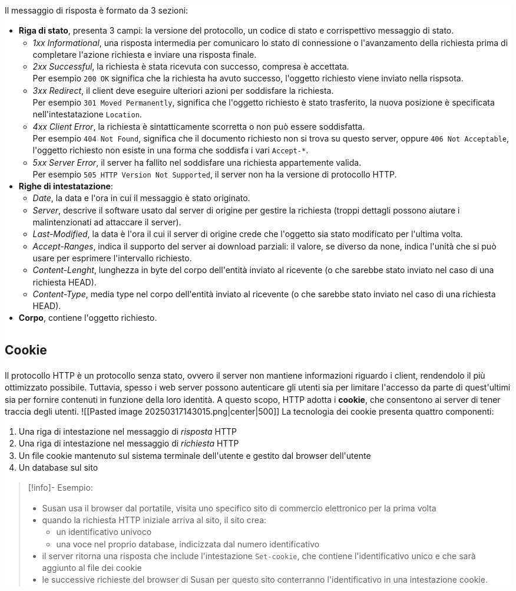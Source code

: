 Il messaggio di risposta è formato da 3 sezioni:
- **Riga di stato**, presenta 3 campi: la versione del protocollo, un codice di stato e corrispettivo messaggio di stato.
    - _1xx Informational_, una risposta intermedia per comunicaro lo stato di connessione o l'avanzamento della richiesta prima di completare l'azione richiesta e inviare una risposta finale.
    - _2xx Successful_, la richiesta è stata ricevuta con successo, compresa è accettata.  
        Per esempio `200 OK` significa che la richiesta ha avuto successo, l'oggetto richiesto viene inviato nella rispsota.
    - _3xx Redirect_, il client deve eseguire ulteriori azioni per soddisfare la richiesta.  
        Per esempio `301 Moved Permanently`, significa che l'oggetto richiesto è stato trasferito, la nuova posizione è specificata nell'intestatazione `Location`.
    - _4xx Client Error_, la richiesta è sintatticamente scorretta o non può essere soddisfatta.  
        Per esempio `404 Not Found`, significa che il documento richiesto non si trova su questo server, oppure `406 Not Acceptable`, l'oggetto richiesto non esiste in una forma che soddisfa i vari `Accept-*`.
    - _5xx Server Error_, il server ha fallito nel soddisfare una richiesta appartemente valida.  
        Per esempio `505 HTTP Version Not Supported`, il server non ha la versione di protocollo HTTP.
- **Righe di intestatazione**:
    - _Date_, la data e l'ora in cui il messaggio è stato originato.
    - _Server_, descrive il software usato dal server di origine per gestire la richiesta (troppi dettagli possono aiutare i malintenzionati ad attaccare il server).
    - _Last-Modified_, la data è l'ora il cui il server di origine crede che l'oggetto sia stato modificato per l'ultima volta.
    - _Accept-Ranges_, indica il supporto del server ai download parziali: il valore, se diverso da none, indica l'unità che si può usare per esprimere l'intervallo richiesto.
    - _Content-Lenght_, lunghezza in byte del corpo dell'entità inviato al ricevente (o che sarebbe stato inviato nel caso di una richiesta HEAD).
    - _Content-Type_, media type nel corpo dell'entità inviato al ricevente (o che sarebbe stato inviato nel caso di una richiesta HEAD).
- **Corpo**, contiene l'oggetto richiesto.
## Cookie
Il protocollo HTTP è un protocollo senza stato, ovvero il server non mantiene informazioni riguardo i client, rendendolo il più ottimizzato possibile. Tuttavia, spesso i web server possono autenticare gli utenti sia per limitare l'accesso da parte di quest'ultimi sia per fornire contenuti in funzione della loro identità. A questo scopo, HTTP adotta i **cookie**, che consentono ai server di tener traccia degli utenti.
![[Pasted image 20250317143015.png|center|500]]
La tecnologia dei cookie presenta quattro componenti:
1. Una riga di intestazione nel messaggio di *risposta* HTTP
2. Una riga di intestazione nel messaggio di *richiesta* HTTP
3. Un file cookie mantenuto sul sistema terminale dell'utente e gestito dal browser dell'utente
4. Un database sul sito

>[!info]- Esempio:
>- Susan usa il browser dal portatile, visita uno specifico sito di commercio elettronico per la prima volta
>- quando la richiesta HTTP iniziale arriva al sito, il sito crea:
>	- un identificativo univoco
>	- una voce nel proprio database, indicizzata dal numero identificativo
>- il server ritorna una risposta che include l'intestazione `Set-cookie`, che contiene l'identificativo unico e che sarà aggiunto al file dei cookie
>- le successive richieste del browser di Susan per questo sito conterranno l'identificativo in una intestazione cookie.
